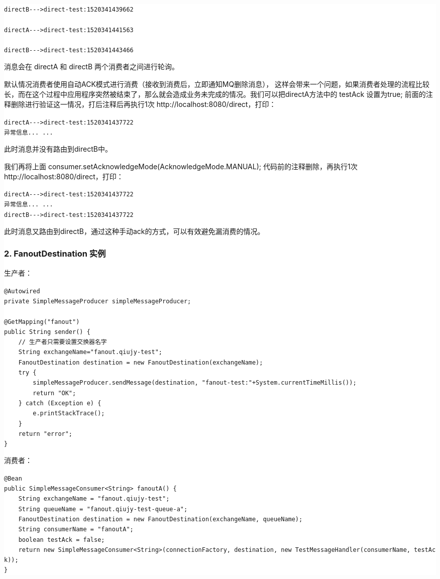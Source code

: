 	directB--->direct-test:1520341439662
	
	directA--->direct-test:1520341441563
	
	directB--->direct-test:1520341443466

消息会在 directA 和 directB 两个消费者之间进行轮询。

默认情况消费者使用自动ACK模式进行消费（接收到消费后，立即通知MQ删除消息）， 这样会带来一个问题，如果消费者处理的流程比较长，而在这个过程中应用程序突然被结束了，那么就会造成业务未完成的情况。我们可以把directA方法中的 testAck 设置为true; 前面的注释删除进行验证这一情况，打后注释后再执行1次 http://localhost:8080/direct，打印：

	directA--->direct-test:1520341437722
	异常信息... ...
	
此时消息并没有路由到directB中。

我们再将上面 consumer.setAcknowledgeMode(AcknowledgeMode.MANUAL); 代码前的注释删除，再执行1次 http://localhost:8080/direct，打印：

	directA--->direct-test:1520341437722
	异常信息... ...
	directB--->direct-test:1520341437722

此时消息又路由到directB，通过这种手动ack的方式，可以有效避免漏消费的情况。

### 2. FanoutDestination 实例

生产者：

    @Autowired
    private SimpleMessageProducer simpleMessageProducer;

    @GetMapping("fanout")
    public String sender() {
        // 生产者只需要设置交换器名字
        String exchangeName="fanout.qiujy-test";
        FanoutDestination destination = new FanoutDestination(exchangeName);
        try {
            simpleMessageProducer.sendMessage(destination, "fanout-test:"+System.currentTimeMillis());
            return "OK";
        } catch (Exception e) {
            e.printStackTrace();
        }
        return "error";
    }

消费者：

    @Bean
    public SimpleMessageConsumer<String> fanoutA() {
        String exchangeName = "fanout.qiujy-test";
        String queueName = "fanout.qiujy-test-queue-a";
        FanoutDestination destination = new FanoutDestination(exchangeName, queueName);
        String consumerName = "fanoutA";
        boolean testAck = false;
        return new SimpleMessageConsumer<String>(connectionFactory, destination, new TestMessageHandler(consumerName, testAck));
    }

